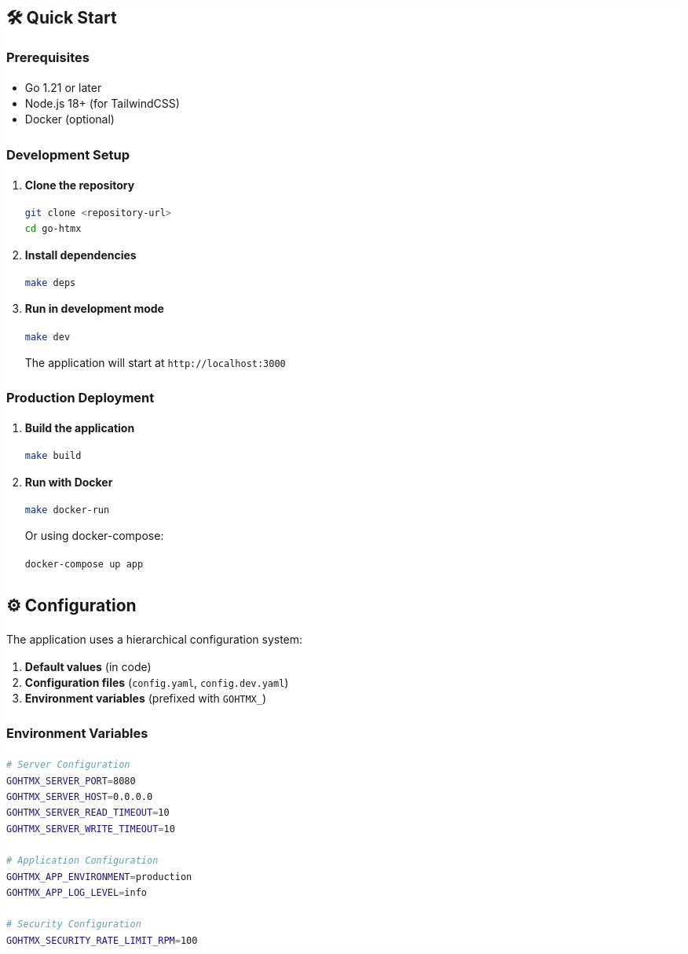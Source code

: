 ## 🛠 Quick Start

### Prerequisites
- Go 1.21 or later
- Node.js 18+ (for TailwindCSS)
- Docker (optional)

### Development Setup

1. **Clone the repository**
   ```bash
   git clone <repository-url>
   cd go-htmx
   ```

2. **Install dependencies**
   ```bash
   make deps
   ```

3. **Run in development mode**
   ```bash
   make dev
   ```

   The application will start at `http://localhost:3000`

### Production Deployment

1. **Build the application**
   ```bash
   make build
   ```

2. **Run with Docker**
   ```bash
   make docker-run
   ```

   Or using docker-compose:
   ```bash
   docker-compose up app
   ```

## ⚙️ Configuration

The application uses a hierarchical configuration system:

1. **Default values** (in code)
2. **Configuration files** (`config.yaml`, `config.dev.yaml`)
3. **Environment variables** (prefixed with `GOHTMX_`)

### Environment Variables

```bash
# Server Configuration
GOHTMX_SERVER_PORT=8080
GOHTMX_SERVER_HOST=0.0.0.0
GOHTMX_SERVER_READ_TIMEOUT=10
GOHTMX_SERVER_WRITE_TIMEOUT=10

# Application Configuration
GOHTMX_APP_ENVIRONMENT=production
GOHTMX_APP_LOG_LEVEL=info

# Security Configuration
GOHTMX_SECURITY_RATE_LIMIT_RPM=100
```
